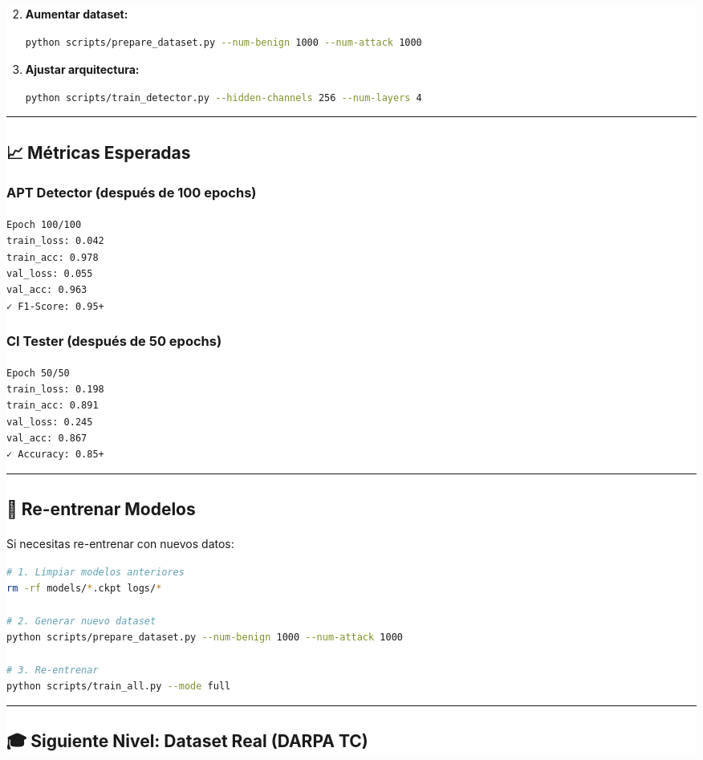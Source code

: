 2. **Aumentar dataset:**
   ```bash
   python scripts/prepare_dataset.py --num-benign 1000 --num-attack 1000
   ```

3. **Ajustar arquitectura:**
   ```bash
   python scripts/train_detector.py --hidden-channels 256 --num-layers 4
   ```

---

## 📈 Métricas Esperadas

### APT Detector (después de 100 epochs)
```
Epoch 100/100
train_loss: 0.042
train_acc: 0.978
val_loss: 0.055
val_acc: 0.963
✓ F1-Score: 0.95+
```

### CI Tester (después de 50 epochs)
```
Epoch 50/50
train_loss: 0.198
train_acc: 0.891
val_loss: 0.245
val_acc: 0.867
✓ Accuracy: 0.85+
```

---

## 🔄 Re-entrenar Modelos

Si necesitas re-entrenar con nuevos datos:

```bash
# 1. Limpiar modelos anteriores
rm -rf models/*.ckpt logs/*

# 2. Generar nuevo dataset
python scripts/prepare_dataset.py --num-benign 1000 --num-attack 1000

# 3. Re-entrenar
python scripts/train_all.py --mode full
```

---

## 🎓 Siguiente Nivel: Dataset Real (DARPA TC)
